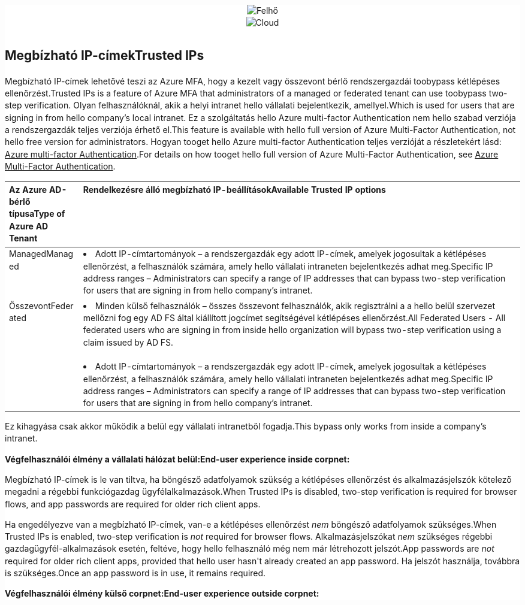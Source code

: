 <span data-ttu-id="493c9-257"><center>![Felhő](./media/multi-factor-authentication-whats-next/cache.png)</center></span><span class="sxs-lookup"><span data-stu-id="493c9-257"><center>![Cloud](./media/multi-factor-authentication-whats-next/cache.png)</center></span></span>

## <a name="trusted-ips"></a><span data-ttu-id="493c9-258">Megbízható IP-címek</span><span class="sxs-lookup"><span data-stu-id="493c9-258">Trusted IPs</span></span>
<span data-ttu-id="493c9-259">Megbízható IP-címek lehetővé teszi az Azure MFA, hogy a kezelt vagy összevont bérlő rendszergazdái toobypass kétlépéses ellenőrzést.</span><span class="sxs-lookup"><span data-stu-id="493c9-259">Trusted IPs is a feature of Azure MFA that administrators of a managed or federated tenant can use toobypass two-step verification.</span></span> <span data-ttu-id="493c9-260">Olyan felhasználóknál, akik a helyi intranet hello vállalati bejelentkezik, amellyel.</span><span class="sxs-lookup"><span data-stu-id="493c9-260">Which is used for users that are signing in from hello company’s local intranet.</span></span> <span data-ttu-id="493c9-261">Ez a szolgáltatás hello Azure multi-factor Authentication nem hello szabad verziója a rendszergazdák teljes verziója érhető el.</span><span class="sxs-lookup"><span data-stu-id="493c9-261">This feature is available with hello full version of Azure Multi-Factor Authentication, not hello free version for administrators.</span></span> <span data-ttu-id="493c9-262">Hogyan tooget hello Azure multi-factor Authentication teljes verzióját a részletekért lásd: [Azure multi-factor Authentication](multi-factor-authentication.md).</span><span class="sxs-lookup"><span data-stu-id="493c9-262">For details on how tooget hello full version of Azure Multi-Factor Authentication, see [Azure Multi-Factor Authentication](multi-factor-authentication.md).</span></span>

| <span data-ttu-id="493c9-263">Az Azure AD-bérlő típusa</span><span class="sxs-lookup"><span data-stu-id="493c9-263">Type of Azure AD Tenant</span></span> | <span data-ttu-id="493c9-264">Rendelkezésre álló megbízható IP-beállítások</span><span class="sxs-lookup"><span data-stu-id="493c9-264">Available Trusted IP options</span></span> |
|:--- |:--- |
| <span data-ttu-id="493c9-265">Managed</span><span class="sxs-lookup"><span data-stu-id="493c9-265">Managed</span></span> |<li><span data-ttu-id="493c9-266">Adott IP-címtartományok – a rendszergazdák egy adott IP-címek, amelyek jogosultak a kétlépéses ellenőrzést, a felhasználók számára, amely hello vállalati intraneten bejelentkezés adhat meg.</span><span class="sxs-lookup"><span data-stu-id="493c9-266">Specific IP address ranges – Administrators can specify a range of IP addresses that can bypass two-step verification for users that are signing in from hello company’s intranet.</span></span></li> |
| <span data-ttu-id="493c9-267">Összevont</span><span class="sxs-lookup"><span data-stu-id="493c9-267">Federated</span></span> |<li><span data-ttu-id="493c9-268">Minden külső felhasználók – összes összevont felhasználók, akik regisztrálni a a hello belül szervezet mellőzni fog egy AD FS által kiállított jogcímet segítségével kétlépéses ellenőrzést.</span><span class="sxs-lookup"><span data-stu-id="493c9-268">All Federated Users - All federated users who are signing in from inside hello organization will bypass two-step verification using a claim issued by AD FS.</span></span></li><br><li><span data-ttu-id="493c9-269">Adott IP-címtartományok – a rendszergazdák egy adott IP-címek, amelyek jogosultak a kétlépéses ellenőrzést, a felhasználók számára, amely hello vállalati intraneten bejelentkezés adhat meg.</span><span class="sxs-lookup"><span data-stu-id="493c9-269">Specific IP address ranges – Administrators can specify a range of IP addresses that can bypass two-step verification for users that are signing in from hello company’s intranet.</span></span> |

<span data-ttu-id="493c9-270">Ez kihagyása csak akkor működik a belül egy vállalati intranetből fogadja.</span><span class="sxs-lookup"><span data-stu-id="493c9-270">This bypass only works from inside a company’s intranet.</span></span> 

<span data-ttu-id="493c9-271">**Végfelhasználói élmény a vállalati hálózat belül:**</span><span class="sxs-lookup"><span data-stu-id="493c9-271">**End-user experience inside corpnet:**</span></span>

<span data-ttu-id="493c9-272">Megbízható IP-címek is le van tiltva, ha böngésző adatfolyamok szükség a kétlépéses ellenőrzést és alkalmazásjelszók kötelező megadni a régebbi funkciógazdag ügyfélalkalmazások.</span><span class="sxs-lookup"><span data-stu-id="493c9-272">When Trusted IPs is disabled, two-step verification is required for browser flows, and app passwords are required for older rich client apps.</span></span> 

<span data-ttu-id="493c9-273">Ha engedélyezve van a megbízható IP-címek, van-e a kétlépéses ellenőrzést *nem* böngésző adatfolyamok szükséges.</span><span class="sxs-lookup"><span data-stu-id="493c9-273">When Trusted IPs is enabled, two-step verification is *not* required for browser flows.</span></span> <span data-ttu-id="493c9-274">Alkalmazásjelszókat *nem* szükséges régebbi gazdagügyfél-alkalmazások esetén, feltéve, hogy hello felhasználó még nem már létrehozott jelszót.</span><span class="sxs-lookup"><span data-stu-id="493c9-274">App passwords are *not* required for older rich client apps, provided that hello user hasn't already created an app password.</span></span> <span data-ttu-id="493c9-275">Ha jelszót használja, továbbra is szükséges.</span><span class="sxs-lookup"><span data-stu-id="493c9-275">Once an app password is in use, it remains required.</span></span> 

<span data-ttu-id="493c9-276">**Végfelhasználói élmény külső corpnet:**</span><span class="sxs-lookup"><span data-stu-id="493c9-276">**End-user experience outside corpnet:**</span></span>
